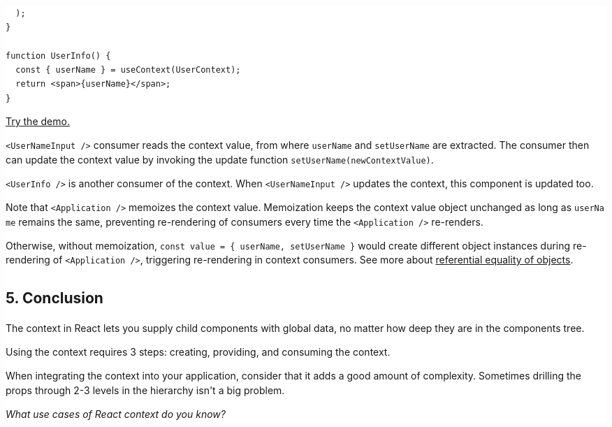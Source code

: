 ```jsx{9-12,15}
  );
}

function UserInfo() {
  const { userName } = useContext(UserContext);
  return <span>{userName}</span>;
}
```

[Try the demo.](https://codesandbox.io/s/update-context-value-l39t0?file=/src/App.js)

`<UserNameInput />` consumer reads the context value, from where `userName` and `setUserName` are extracted. The consumer then can update the context value by invoking the update function `setUserName(newContextValue)`.  

`<UserInfo />` is another consumer of the context. When `<UserNameInput />` updates the context, this component is updated too.  

Note that `<Application />` memoizes the context value. Memoization keeps the context value object unchanged as long as `userName` remains the same, preventing re-rendering of consumers every time the `<Application />` re-renders.  

Otherwise, without memoization, `const value = { userName, setUserName }` would create different object instances during re-rendering of `<Application />`, triggering re-rendering in context consumers. See more about [referential equality of objects](/how-to-compare-objects-in-javascript/#1-referential-equality).

## 5. Conclusion

The context in React lets you supply child components with global data, no matter how deep they are in the components tree.  

Using the context requires 3 steps: creating, providing, and consuming the context.  

When integrating the context into your application, consider that it adds a good amount of complexity. Sometimes drilling the props through 2-3 levels in the hierarchy isn't a big problem.  

*What use cases of React context do you know?*
